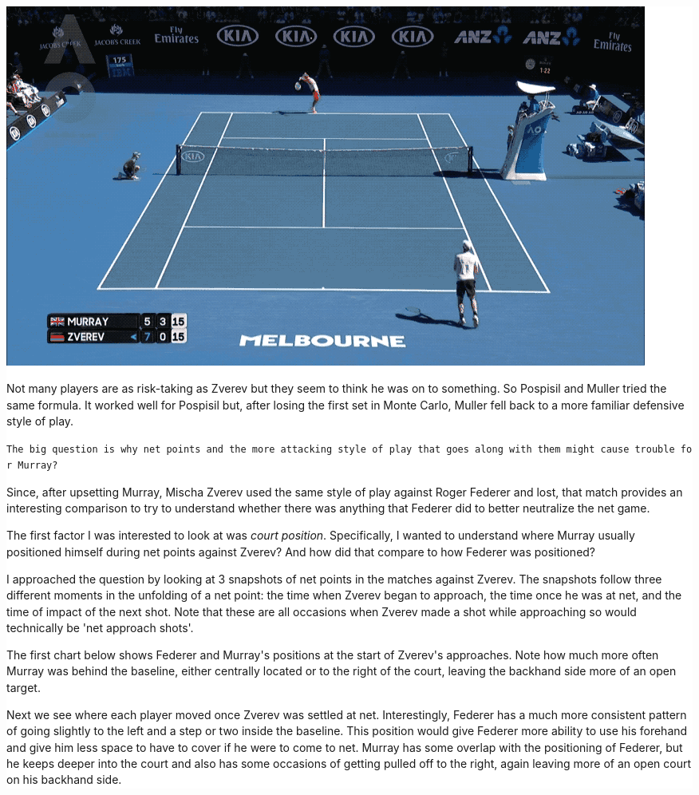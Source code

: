 <img src="/assets/set2_game4_point3.gif" />


Not many players are as risk-taking as Zverev but they seem to think he was on to something. So Pospisil and Muller tried the same formula. It worked well for Pospisil but, after losing the first set in Monte Carlo, Muller fell back to a more familiar defensive style of play.

`The big question is why net points and the more attacking style of play that goes along with them might cause trouble for Murray?`

Since, after upsetting Murray, Mischa Zverev used the same style of play against Roger Federer and lost, that match provides an interesting comparison to try to understand whether there was anything that Federer did to better neutralize the net game. 

The first factor I was interested to look at was _court position_. Specifically, I wanted to understand where Murray usually positioned himself during net points against Zverev? And how did that compare to how Federer was positioned? 

I approached the question by looking at 3 snapshots of net points in the matches against Zverev. The snapshots follow three different moments in the unfolding of a net point: the time when Zverev began to approach, the time once he was at net, and the time of impact of the next shot. Note that these are all occasions when Zverev made a shot while approaching so would technically be 'net approach shots'.

The first chart below shows Federer and Murray's positions at the start of Zverev's approaches. Note how much more often Murray was behind the baseline, either centrally located or to the right of the court, leaving the backhand side more of an open target. 

<iframe width="900" height="800" frameborder="0" scrolling="no" src="https://plot.ly/~on-the-t/1170.embed"></iframe>

Next we see where each player moved once Zverev was settled at net. Interestingly, Federer has a much more consistent pattern of going slightly to the left and a step or two inside the baseline. This position would give Federer more ability to use his forehand and give him less space to have to cover if he were to come to net. Murray has some overlap with the positioning of Federer, but he keeps deeper into the court and also has some occasions of getting pulled off to the right, again leaving more of an open court on his backhand side. 
